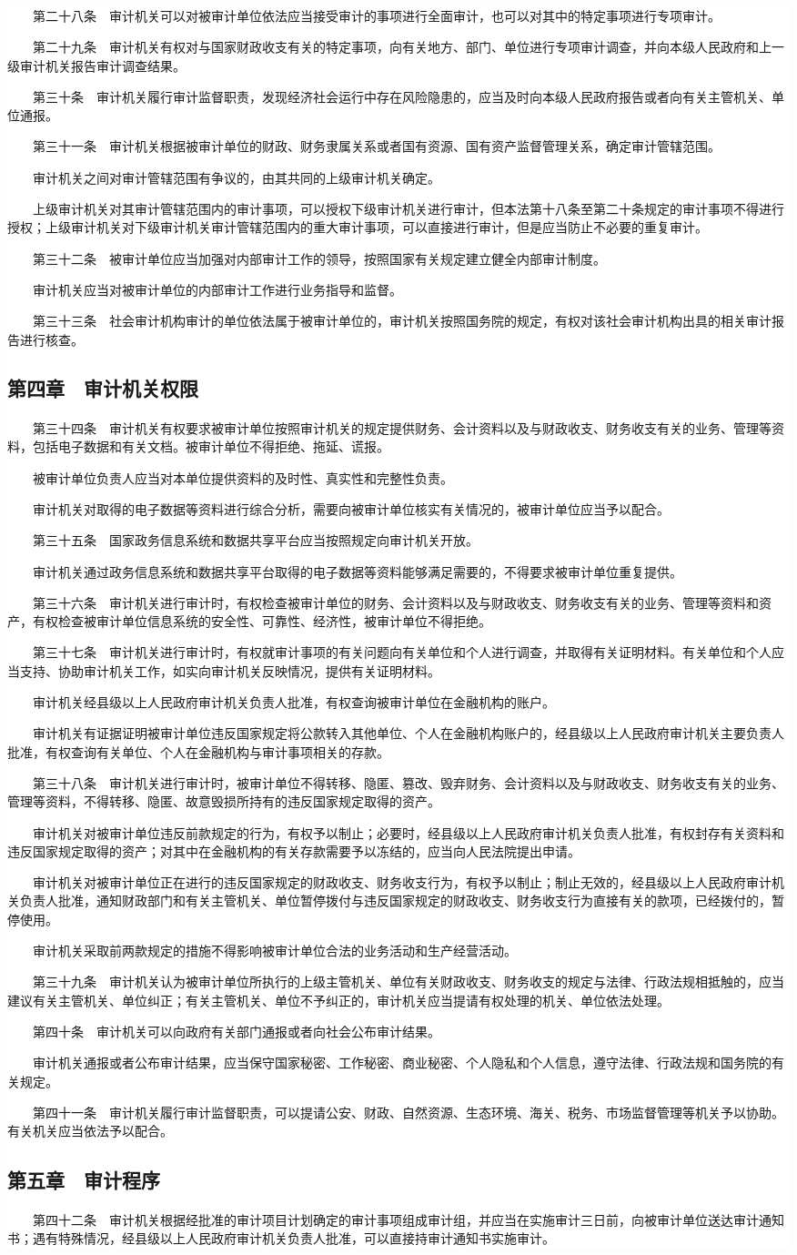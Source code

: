 　　第二十八条　审计机关可以对被审计单位依法应当接受审计的事项进行全面审计，也可以对其中的特定事项进行专项审计。

　　第二十九条　审计机关有权对与国家财政收支有关的特定事项，向有关地方、部门、单位进行专项审计调查，并向本级人民政府和上一级审计机关报告审计调查结果。

　　第三十条　审计机关履行审计监督职责，发现经济社会运行中存在风险隐患的，应当及时向本级人民政府报告或者向有关主管机关、单位通报。

　　第三十一条　审计机关根据被审计单位的财政、财务隶属关系或者国有资源、国有资产监督管理关系，确定审计管辖范围。

　　审计机关之间对审计管辖范围有争议的，由其共同的上级审计机关确定。

　　上级审计机关对其审计管辖范围内的审计事项，可以授权下级审计机关进行审计，但本法第十八条至第二十条规定的审计事项不得进行授权；上级审计机关对下级审计机关审计管辖范围内的重大审计事项，可以直接进行审计，但是应当防止不必要的重复审计。

　　第三十二条　被审计单位应当加强对内部审计工作的领导，按照国家有关规定建立健全内部审计制度。

　　审计机关应当对被审计单位的内部审计工作进行业务指导和监督。

　　第三十三条　社会审计机构审计的单位依法属于被审计单位的，审计机关按照国务院的规定，有权对该社会审计机构出具的相关审计报告进行核查。

## 第四章　审计机关权限

　　第三十四条　审计机关有权要求被审计单位按照审计机关的规定提供财务、会计资料以及与财政收支、财务收支有关的业务、管理等资料，包括电子数据和有关文档。被审计单位不得拒绝、拖延、谎报。

　　被审计单位负责人应当对本单位提供资料的及时性、真实性和完整性负责。

　　审计机关对取得的电子数据等资料进行综合分析，需要向被审计单位核实有关情况的，被审计单位应当予以配合。

　　第三十五条　国家政务信息系统和数据共享平台应当按照规定向审计机关开放。

　　审计机关通过政务信息系统和数据共享平台取得的电子数据等资料能够满足需要的，不得要求被审计单位重复提供。

　　第三十六条　审计机关进行审计时，有权检查被审计单位的财务、会计资料以及与财政收支、财务收支有关的业务、管理等资料和资产，有权检查被审计单位信息系统的安全性、可靠性、经济性，被审计单位不得拒绝。

　　第三十七条　审计机关进行审计时，有权就审计事项的有关问题向有关单位和个人进行调查，并取得有关证明材料。有关单位和个人应当支持、协助审计机关工作，如实向审计机关反映情况，提供有关证明材料。

　　审计机关经县级以上人民政府审计机关负责人批准，有权查询被审计单位在金融机构的账户。

　　审计机关有证据证明被审计单位违反国家规定将公款转入其他单位、个人在金融机构账户的，经县级以上人民政府审计机关主要负责人批准，有权查询有关单位、个人在金融机构与审计事项相关的存款。

　　第三十八条　审计机关进行审计时，被审计单位不得转移、隐匿、篡改、毁弃财务、会计资料以及与财政收支、财务收支有关的业务、管理等资料，不得转移、隐匿、故意毁损所持有的违反国家规定取得的资产。

　　审计机关对被审计单位违反前款规定的行为，有权予以制止；必要时，经县级以上人民政府审计机关负责人批准，有权封存有关资料和违反国家规定取得的资产；对其中在金融机构的有关存款需要予以冻结的，应当向人民法院提出申请。

　　审计机关对被审计单位正在进行的违反国家规定的财政收支、财务收支行为，有权予以制止；制止无效的，经县级以上人民政府审计机关负责人批准，通知财政部门和有关主管机关、单位暂停拨付与违反国家规定的财政收支、财务收支行为直接有关的款项，已经拨付的，暂停使用。

　　审计机关采取前两款规定的措施不得影响被审计单位合法的业务活动和生产经营活动。

　　第三十九条　审计机关认为被审计单位所执行的上级主管机关、单位有关财政收支、财务收支的规定与法律、行政法规相抵触的，应当建议有关主管机关、单位纠正；有关主管机关、单位不予纠正的，审计机关应当提请有权处理的机关、单位依法处理。

　　第四十条　审计机关可以向政府有关部门通报或者向社会公布审计结果。

　　审计机关通报或者公布审计结果，应当保守国家秘密、工作秘密、商业秘密、个人隐私和个人信息，遵守法律、行政法规和国务院的有关规定。

　　第四十一条　审计机关履行审计监督职责，可以提请公安、财政、自然资源、生态环境、海关、税务、市场监督管理等机关予以协助。有关机关应当依法予以配合。

## 第五章　审计程序

　　第四十二条　审计机关根据经批准的审计项目计划确定的审计事项组成审计组，并应当在实施审计三日前，向被审计单位送达审计通知书；遇有特殊情况，经县级以上人民政府审计机关负责人批准，可以直接持审计通知书实施审计。
